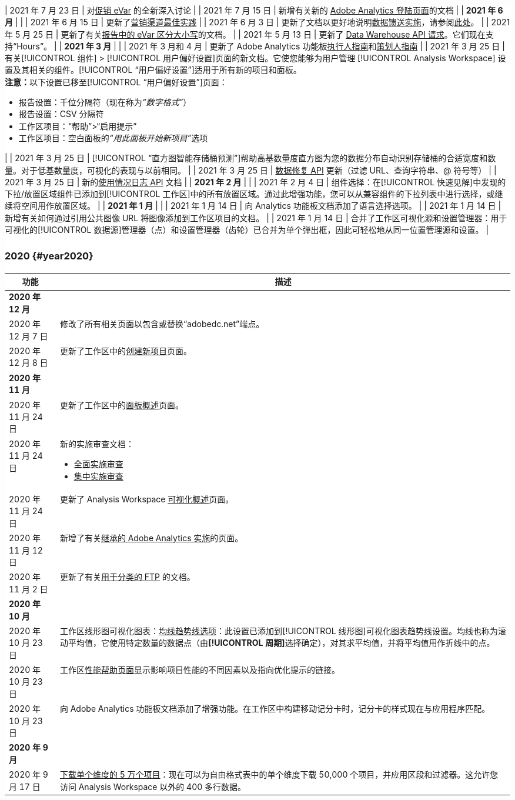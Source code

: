 | 2021 年 7 月 23 日 | 对[促销 eVar](/help/admin/tools/manage-rs/edit-settings/conversion-var-admin/merchandising-evars.md) 的全新深入讨论 |
| 2021 年 7 月 15 日 | 新增有关新的 [Adobe Analytics 登陆页面](/help/analyze/landing.md)的文档 |
| **2021 年 6 月** |  |
| 2021 年 6 月 15 日 | 更新了[营销渠道最佳实践](/help/components/c-marketing-channels/mchannel-best-practices.md) |
| 2021 年 6 月 3 日 | 更新了文档以更好地说明[数据馈送实施](/help/export/analytics-data-feed/create-feed.md)，请参阅[此处](/help/export/analytics-data-feed/df-faq.md#BucketOwnerFullControl)。 |
| 2021 年 5 月 25 日 | 更新了有关[报告中的 eVar 区分大小写](/help/components/dimensions/evar.md)的文档。 |
| 2021 年 5 月 13 日 | 更新了 [Data Warehouse API 请求](https://developer.adobe.com/analytics-apis/docs/1.4/guides/reporting/data-warehouse/)。它们现在支持“Hours”。 |
| **2021 年 3 月** | |
| 2021 年 3 月和 4 月 | 更新了 Adobe Analytics 功能板[执行人指南](/help/analyze/mobile-app/executive.md)和[策划人指南](/help/analyze/mobile-app/curator.md) |
| 2021 年 3 月 25 日 | 有关[!UICONTROL 组件] > [!UICONTROL 用户偏好设置]页面的新文档。它使您能够为用户管理 [!UICONTROL Analysis Workspace] 设置及其相关的组件。[!UICONTROL “用户偏好设置”]适用于所有新的项目和面板。<br>**注意：**&#x200B;以下设置已移至[!UICONTROL “用户偏好设置”]页面：<ul><li>报告设置：千位分隔符（现在称为&#x200B;_“数字格式”_）</li><li>报告设置：CSV 分隔符</li><li>工作区项目：“帮助”>“启用提示”</li><li>工作区项目：空白面板的&#x200B;_“用此面板开始新项目”_&#x200B;选项</li></ul> |
| 2021 年 3 月 25 日 | [!UICONTROL “直方图智能存储桶预测”]帮助高基数量度直方图为您的数据分布自动识别存储桶的合适宽度和数量。对于低基数量度，可视化的表现与以前相同。 |
| 2021 年 3 月 25 日 | [数据修复 API](https://developer.adobe.com/analytics-apis/docs/2.0/guides/endpoints/data-repair/) 更新（过滤 URL、查询字符串、@ 符号等） |
| 2021 年 3 月 25 日 | 新的[使用情况日志 API](https://www.adobe.io/apis/experiencecloud/analytics/docs.html#!AdobeDocs/analytics-2.0-apis/master/usage-logs.md) 文档 |
| **2021 年 2 月** | |
| 2021 年 2 月 4 日 | 组件选择：在[!UICONTROL 快速见解]中发现的下拉/放置区域组件已添加到[!UICONTROL 工作区]中的所有放置区域。通过此增强功能，您可以从兼容组件的下拉列表中进行选择，或继续将空间用作放置区域。 |
| **2021 年 1 月** | |
| 2021 年 1 月 14 日 | 向 Analytics 功能板文档添加了语言选择选项。 |
| 2021 年 1 月 14 日 | 新增有关如何通过引用公共图像 URL 将图像添加到工作区项目的文档。 |
| 2021 年 1 月 14 日 | 合并了工作区可视化源和设置管理器：用于可视化的[!UICONTROL 数据源]管理器（点）和设置管理器（齿轮）已合并为单个弹出框，因此可轻松地从同一位置管理源和设置。 |

### 2020 {#year2020}

| 功能 | 描述 |
| --- | --- |
| **2020 年 12 月** | |
| 2020 年 12 月 7 日 | 修改了所有相关页面以包含或替换“adobedc.net”端点。 |
| 2020 年 12 月 8 日 | 更新了工作区中的[创建新项目](/help/analyze/analysis-workspace/build-workspace-project/freeform-overview.md)页面。 |
| **2020 年 11 月** | |
| 2020 年 11 月 24 日 | 更新了工作区中的[面板概述](/help/analyze/analysis-workspace/c-panels/panels.md)页面。 |
| 2020 年 11 月 24 日 | 新的实施审查文档： <ul><li>[全面实施审查](/help/implement/review/full-review.md)</li><li>[集中实施审查](/help/implement/review/focused-review.md)</li></ul> |
| 2020 年 11 月 24 日 | 更新了 Analysis Workspace [可视化概述](/help/analyze/analysis-workspace/visualizations/freeform-analysis-visualizations.md)页面。 |
| 2020 年 11 月 12 日 | 新增了有关[继承的 Adobe Analytics 实施](/help/implement/prepare/existing-implementation.md)的页面。 |
| 2020 年 11 月 2 日 | 更新了有关[用于分类的 FTP](/help/export/ftp-and-sftp/c-set-up-ftp-accounts/ftp-saint.md) 的文档。 |
| **2020 年 10 月** | |
| 2020 年 10 月 23 日 | 工作区线形图可视化图表：[均线趋势线选项](/help/analyze/analysis-workspace/visualizations/line.md)：此设置已添加到[!UICONTROL 线形图]可视化图表趋势线设置。均线也称为滚动平均值，它使用特定数量的数据点（由&#x200B;**[!UICONTROL 周期]**&#x200B;选择确定），对其求平均值，并将平均值用作折线中的点。 |
| 2020 年 10 月 23 日 | 工作区[性能帮助页面](/help/analyze/analysis-workspace/workspace-faq/optimizing-performance.md)显示影响项目性能的不同因素以及指向优化提示的链接。 |
| 2020 年 10 月 23 日 | 向 Adobe Analytics 功能板文档添加了增强功能。在工作区中构建移动记分卡时，记分卡的样式现在与应用程序匹配。 |
| **2020 年 9 月** | |
| 2020 年 9 月 17 日 | [下载单个维度的 5 万个项目](/help/analyze/analysis-workspace/curate-share/download-send.md#download-items)：现在可以为自由格式表中的单个维度下载 50,000 个项目，并应用区段和过滤器。这允许您访问 Analysis Workspace 以外的 400 多行数据。 |